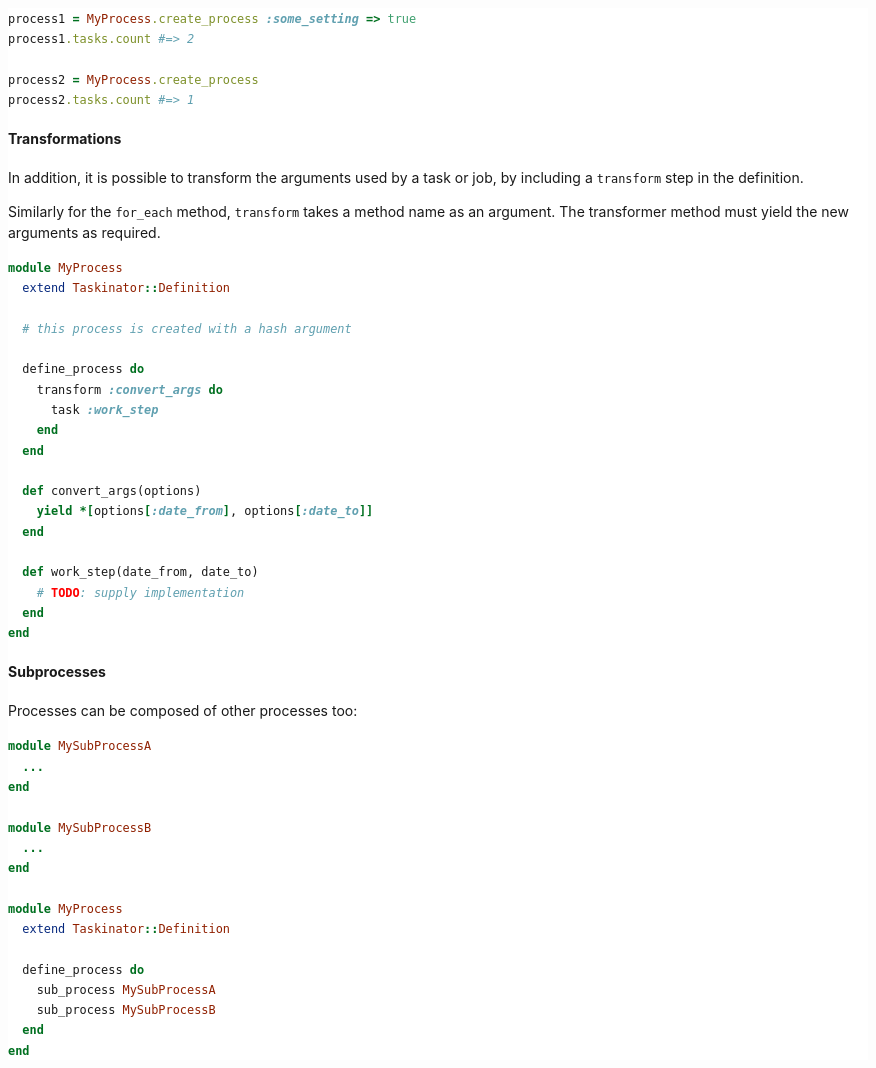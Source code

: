 ```ruby
process1 = MyProcess.create_process :some_setting => true
process1.tasks.count #=> 2

process2 = MyProcess.create_process
process2.tasks.count #=> 1
```

#### Transformations

In addition, it is possible to transform the arguments used by a task or job, by including
a `transform` step in the definition.

Similarly for the `for_each` method, `transform` takes a method name as an argument.
The transformer method must yield the new arguments as required.

```ruby
module MyProcess
  extend Taskinator::Definition

  # this process is created with a hash argument

  define_process do
    transform :convert_args do
      task :work_step
    end
  end

  def convert_args(options)
    yield *[options[:date_from], options[:date_to]]
  end

  def work_step(date_from, date_to)
    # TODO: supply implementation
  end
end
```

#### Subprocesses

Processes can be composed of other processes too:

```ruby
module MySubProcessA
  ...
end

module MySubProcessB
  ...
end

module MyProcess
  extend Taskinator::Definition

  define_process do
    sub_process MySubProcessA
    sub_process MySubProcessB
  end
end
```
